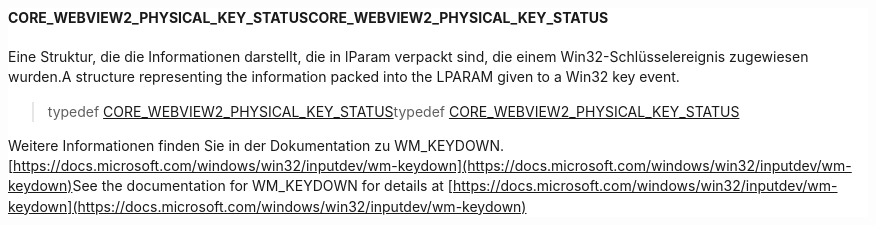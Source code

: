 #### <span data-ttu-id="f2245-332">CORE_WEBVIEW2_PHYSICAL_KEY_STATUS</span><span class="sxs-lookup"><span data-stu-id="f2245-332">CORE_WEBVIEW2_PHYSICAL_KEY_STATUS</span></span> 

<span data-ttu-id="f2245-333">Eine Struktur, die die Informationen darstellt, die in lParam verpackt sind, die einem Win32-Schlüsselereignis zugewiesen wurden.</span><span class="sxs-lookup"><span data-stu-id="f2245-333">A structure representing the information packed into the LPARAM given to a Win32 key event.</span></span>

> <span data-ttu-id="f2245-334">typedef [CORE_WEBVIEW2_PHYSICAL_KEY_STATUS](#core_webview2_physical_key_status)</span><span class="sxs-lookup"><span data-stu-id="f2245-334">typedef [CORE_WEBVIEW2_PHYSICAL_KEY_STATUS](#core_webview2_physical_key_status)</span></span>

<span data-ttu-id="f2245-335">Weitere Informationen finden Sie in der Dokumentation zu WM_KEYDOWN.[https://docs.microsoft.com/windows/win32/inputdev/wm-keydown](https://docs.microsoft.com/windows/win32/inputdev/wm-keydown)</span><span class="sxs-lookup"><span data-stu-id="f2245-335">See the documentation for WM_KEYDOWN for details at [https://docs.microsoft.com/windows/win32/inputdev/wm-keydown](https://docs.microsoft.com/windows/win32/inputdev/wm-keydown)</span></span>

